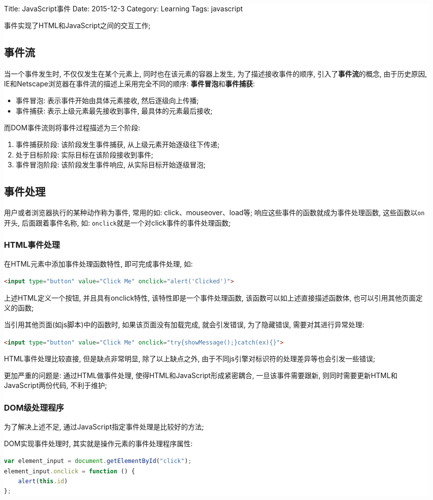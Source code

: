 Title: JavaScript事件
Date: 2015-12-3
Category: Learning
Tags: javascript

事件实现了HTML和JavaScript之间的交互工作;

## 事件流

当一个事件发生时, 不仅仅发生在某个元素上, 同时也在该元素的容器上发生, 为了描述接收事件的顺序, 引入了**事件流**的概念, 由于历史原因, IE和Netscape浏览器在事件流的描述上采用完全不同的顺序: **事件冒泡**和**事件捕获**:

* 事件冒泡: 表示事件开始由具体元素接收, 然后逐级向上传播;
* 事件捕获: 表示上级元素最先接收到事件, 最具体的元素最后接收;

而DOM事件流则将事件过程描述为三个阶段:

1. 事件捕获阶段: 该阶段发生事件捕获, 从上级元素开始逐级往下传递;
2. 处于目标阶段: 实际目标在该阶段接收到事件;
3. 事件冒泡阶段: 该阶段发生事件响应, 从实际目标开始逐级冒泡;

## 事件处理

用户或者浏览器执行的某种动作称为事件, 常用的如: click、mouseover、load等; 响应这些事件的函数就成为事件处理函数, 这些函数以`on`开头, 后面跟着事件名称, 如: `onclick`就是一个对click事件的事件处理函数;

### HTML事件处理

在HTML元素中添加事件处理函数特性, 即可完成事件处理, 如:

```html
<input type="button" value="Click Me" onclick="alert('Clicked')">
```

上述HTML定义一个按钮, 并且具有onclick特性, 该特性即是一个事件处理函数, 该函数可以如上述直接描述函数体, 也可以引用其他页面定义的函数;

当引用其他页面(如js脚本)中的函数时, 如果该页面没有加载完成, 就会引发错误, 为了隐藏错误, 需要对其进行异常处理:

```html
<input type="button" value="Click Me" onclick="try{showMessage();}catch(ex){}">
```

HTML事件处理比较直接, 但是缺点非常明显, 除了以上缺点之外, 由于不同js引擎对标识符的处理差异等也会引发一些错误;

更加严重的问题是: 通过HTML做事件处理, 使得HTML和JavaScript形成紧密耦合, 一旦该事件需要跟新, 则同时需要更新HTML和JavaScript两份代码, 不利于维护;

### DOM级处理程序

为了解决上述不足, 通过JavaScript指定事件处理是比较好的方法;

DOM实现事件处理时, 其实就是操作元素的事件处理程序属性:

```javascript
var element_input = document.getElementById("click");
element_input.onclick = function () {
    alert(this.id)
};
```
